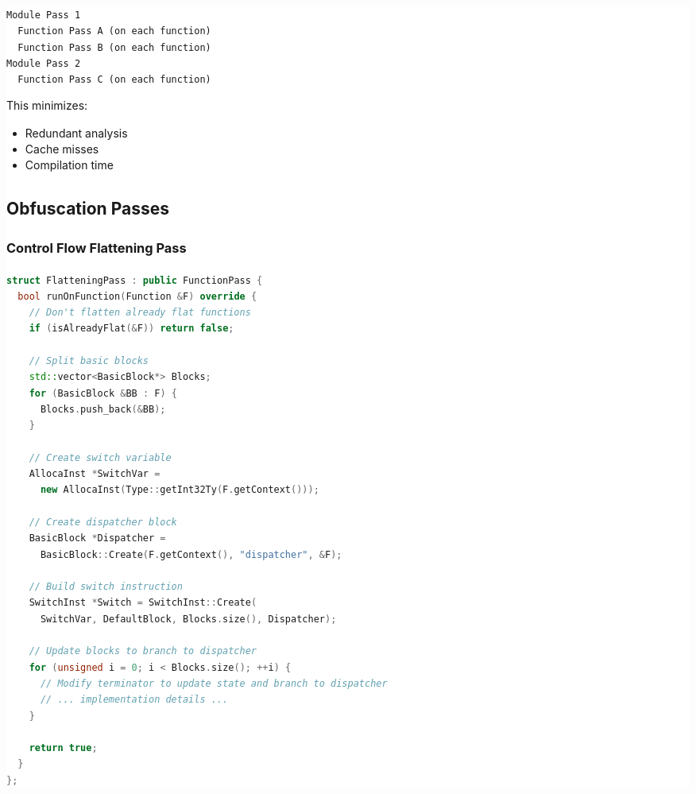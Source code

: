 ```
Module Pass 1
  Function Pass A (on each function)
  Function Pass B (on each function)
Module Pass 2
  Function Pass C (on each function)
```

This minimizes:
- Redundant analysis
- Cache misses
- Compilation time

## Obfuscation Passes

### Control Flow Flattening Pass

```cpp
struct FlatteningPass : public FunctionPass {
  bool runOnFunction(Function &F) override {
    // Don't flatten already flat functions
    if (isAlreadyFlat(&F)) return false;
    
    // Split basic blocks
    std::vector<BasicBlock*> Blocks;
    for (BasicBlock &BB : F) {
      Blocks.push_back(&BB);
    }
    
    // Create switch variable
    AllocaInst *SwitchVar = 
      new AllocaInst(Type::getInt32Ty(F.getContext()));
    
    // Create dispatcher block
    BasicBlock *Dispatcher = 
      BasicBlock::Create(F.getContext(), "dispatcher", &F);
    
    // Build switch instruction
    SwitchInst *Switch = SwitchInst::Create(
      SwitchVar, DefaultBlock, Blocks.size(), Dispatcher);
    
    // Update blocks to branch to dispatcher
    for (unsigned i = 0; i < Blocks.size(); ++i) {
      // Modify terminator to update state and branch to dispatcher
      // ... implementation details ...
    }
    
    return true;
  }
};
```
